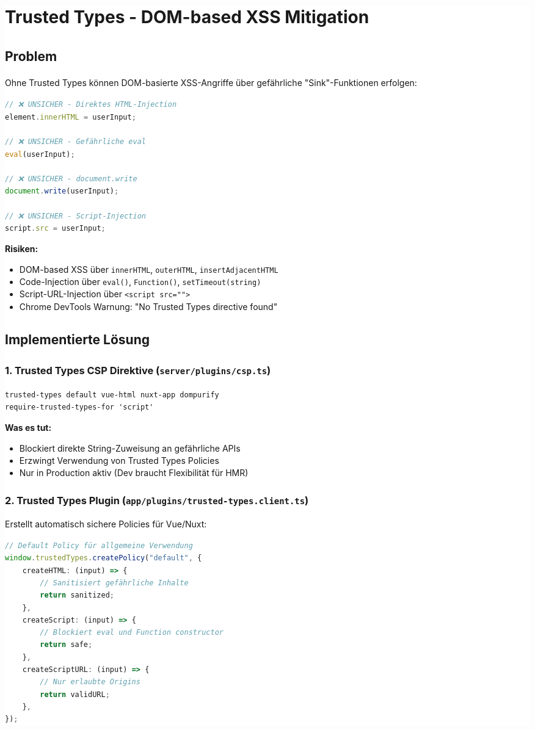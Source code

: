 # Trusted Types - DOM-based XSS Mitigation

## Problem

Ohne Trusted Types können DOM-basierte XSS-Angriffe über gefährliche "Sink"-Funktionen erfolgen:

```javascript
// ❌ UNSICHER - Direktes HTML-Injection
element.innerHTML = userInput;

// ❌ UNSICHER - Gefährliche eval
eval(userInput);

// ❌ UNSICHER - document.write
document.write(userInput);

// ❌ UNSICHER - Script-Injection
script.src = userInput;
```

**Risiken:**

-   DOM-based XSS über `innerHTML`, `outerHTML`, `insertAdjacentHTML`
-   Code-Injection über `eval()`, `Function()`, `setTimeout(string)`
-   Script-URL-Injection über `<script src="">`
-   Chrome DevTools Warnung: "No Trusted Types directive found"

## Implementierte Lösung

### 1. **Trusted Types CSP Direktive** (`server/plugins/csp.ts`)

```
trusted-types default vue-html nuxt-app dompurify
require-trusted-types-for 'script'
```

**Was es tut:**

-   Blockiert direkte String-Zuweisung an gefährliche APIs
-   Erzwingt Verwendung von Trusted Types Policies
-   Nur in Production aktiv (Dev braucht Flexibilität für HMR)

### 2. **Trusted Types Plugin** (`app/plugins/trusted-types.client.ts`)

Erstellt automatisch sichere Policies für Vue/Nuxt:

```typescript
// Default Policy für allgemeine Verwendung
window.trustedTypes.createPolicy("default", {
    createHTML: (input) => {
        // Sanitisiert gefährliche Inhalte
        return sanitized;
    },
    createScript: (input) => {
        // Blockiert eval und Function constructor
        return safe;
    },
    createScriptURL: (input) => {
        // Nur erlaubte Origins
        return validURL;
    },
});
```
